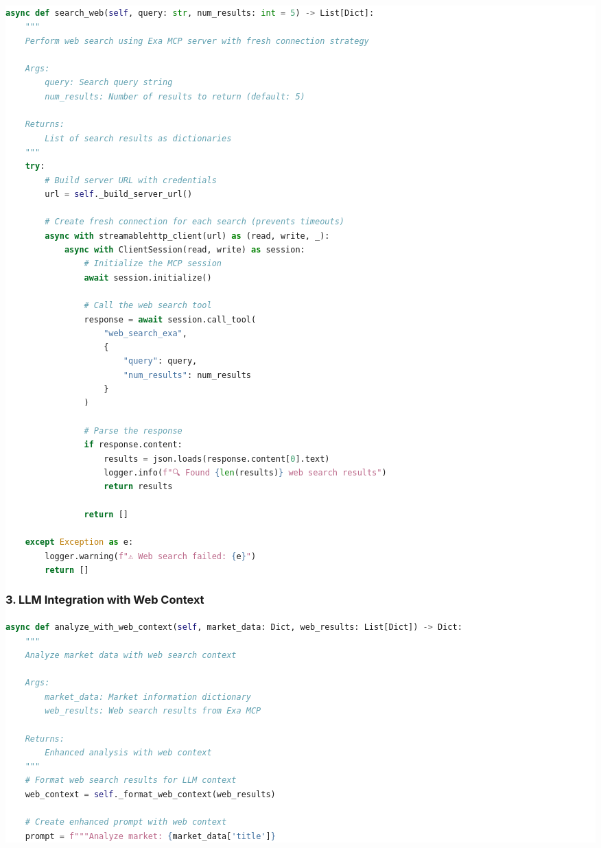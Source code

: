 ```python
async def search_web(self, query: str, num_results: int = 5) -> List[Dict]:
    """
    Perform web search using Exa MCP server with fresh connection strategy

    Args:
        query: Search query string
        num_results: Number of results to return (default: 5)

    Returns:
        List of search results as dictionaries
    """
    try:
        # Build server URL with credentials
        url = self._build_server_url()

        # Create fresh connection for each search (prevents timeouts)
        async with streamablehttp_client(url) as (read, write, _):
            async with ClientSession(read, write) as session:
                # Initialize the MCP session
                await session.initialize()

                # Call the web search tool
                response = await session.call_tool(
                    "web_search_exa",
                    {
                        "query": query,
                        "num_results": num_results
                    }
                )

                # Parse the response
                if response.content:
                    results = json.loads(response.content[0].text)
                    logger.info(f"🔍 Found {len(results)} web search results")
                    return results

                return []

    except Exception as e:
        logger.warning(f"⚠️ Web search failed: {e}")
        return []
```

### 3. LLM Integration with Web Context

```python
async def analyze_with_web_context(self, market_data: Dict, web_results: List[Dict]) -> Dict:
    """
    Analyze market data with web search context

    Args:
        market_data: Market information dictionary
        web_results: Web search results from Exa MCP

    Returns:
        Enhanced analysis with web context
    """
    # Format web search results for LLM context
    web_context = self._format_web_context(web_results)

    # Create enhanced prompt with web context
    prompt = f"""Analyze market: {market_data['title']}
```